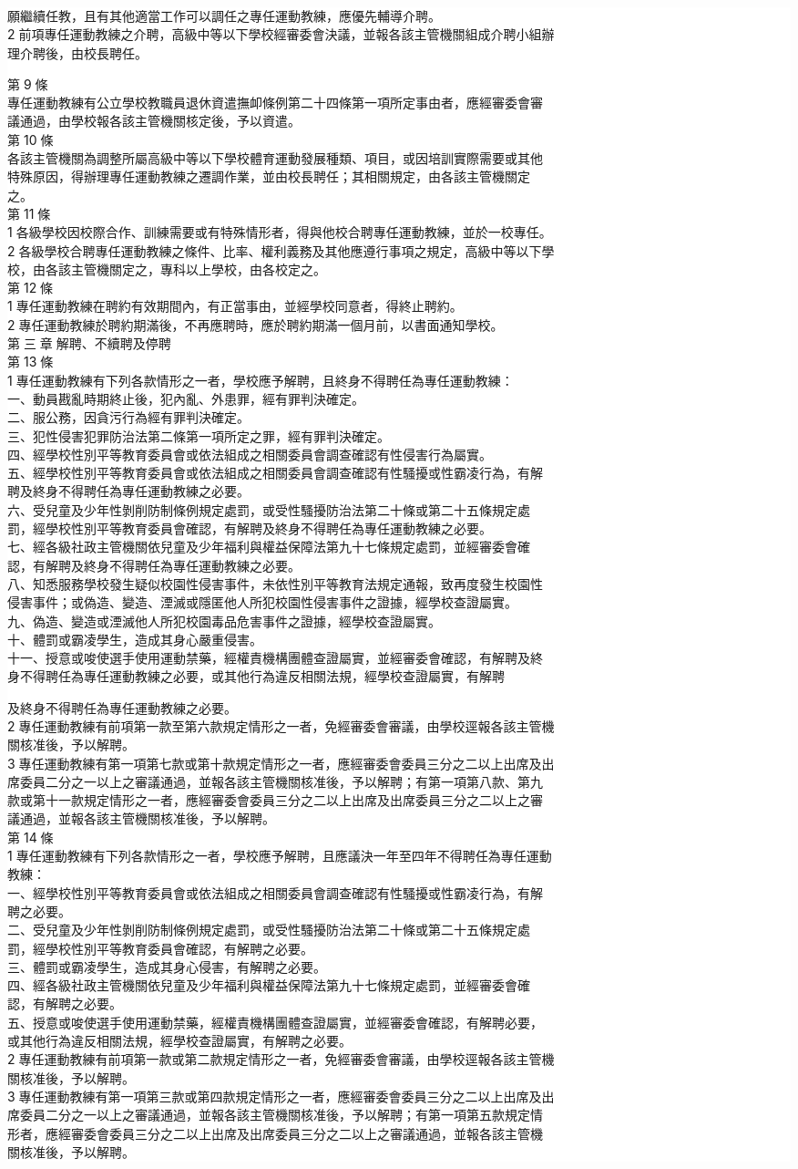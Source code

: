 願繼續任教，且有其他適當工作可以調任之專任運動教練，應優先輔導介聘。  
2 前項專任運動教練之介聘，高級中等以下學校經審委會決議，並報各該主管機關組成介聘小組辦  
理介聘後，由校長聘任。  


第 9 條  
專任運動教練有公立學校教職員退休資遣撫卹條例第二十四條第一項所定事由者，應經審委會審  
議通過，由學校報各該主管機關核定後，予以資遣。  
第 10 條  
各該主管機關為調整所屬高級中等以下學校體育運動發展種類、項目，或因培訓實際需要或其他  
特殊原因，得辦理專任運動教練之遷調作業，並由校長聘任；其相關規定，由各該主管機關定  
之。  
第 11 條  
1 各級學校因校際合作、訓練需要或有特殊情形者，得與他校合聘專任運動教練，並於一校專任。  
2 各級學校合聘專任運動教練之條件、比率、權利義務及其他應遵行事項之規定，高級中等以下學  
校，由各該主管機關定之，專科以上學校，由各校定之。  
第 12 條  
1 專任運動教練在聘約有效期間內，有正當事由，並經學校同意者，得終止聘約。  
2 專任運動教練於聘約期滿後，不再應聘時，應於聘約期滿一個月前，以書面通知學校。  
第 三 章 解聘、不續聘及停聘  
第 13 條  
1 專任運動教練有下列各款情形之一者，學校應予解聘，且終身不得聘任為專任運動教練：  
一、動員戡亂時期終止後，犯內亂、外患罪，經有罪判決確定。  
二、服公務，因貪污行為經有罪判決確定。  
三、犯性侵害犯罪防治法第二條第一項所定之罪，經有罪判決確定。  
四、經學校性別平等教育委員會或依法組成之相關委員會調查確認有性侵害行為屬實。  
五、經學校性別平等教育委員會或依法組成之相關委員會調查確認有性騷擾或性霸凌行為，有解  
聘及終身不得聘任為專任運動教練之必要。  
六、受兒童及少年性剝削防制條例規定處罰，或受性騷擾防治法第二十條或第二十五條規定處  
罰，經學校性別平等教育委員會確認，有解聘及終身不得聘任為專任運動教練之必要。  
七、經各級社政主管機關依兒童及少年福利與權益保障法第九十七條規定處罰，並經審委會確  
認，有解聘及終身不得聘任為專任運動教練之必要。  
八、知悉服務學校發生疑似校園性侵害事件，未依性別平等教育法規定通報，致再度發生校園性  
侵害事件；或偽造、變造、湮滅或隱匿他人所犯校園性侵害事件之證據，經學校查證屬實。  
九、偽造、變造或湮滅他人所犯校園毒品危害事件之證據，經學校查證屬實。  
十、體罰或霸凌學生，造成其身心嚴重侵害。  
十一、授意或唆使選手使用運動禁藥，經權責機構團體查證屬實，並經審委會確認，有解聘及終  
身不得聘任為專任運動教練之必要，或其他行為違反相關法規，經學校查證屬實，有解聘  


及終身不得聘任為專任運動教練之必要。  
2 專任運動教練有前項第一款至第六款規定情形之一者，免經審委會審議，由學校逕報各該主管機  
關核准後，予以解聘。  
3 專任運動教練有第一項第七款或第十款規定情形之一者，應經審委會委員三分之二以上出席及出  
席委員二分之一以上之審議通過，並報各該主管機關核准後，予以解聘；有第一項第八款、第九  
款或第十一款規定情形之一者，應經審委會委員三分之二以上出席及出席委員三分之二以上之審  
議通過，並報各該主管機關核准後，予以解聘。  
第 14 條  
1 專任運動教練有下列各款情形之一者，學校應予解聘，且應議決一年至四年不得聘任為專任運動  
教練：  
一、經學校性別平等教育委員會或依法組成之相關委員會調查確認有性騷擾或性霸凌行為，有解  
聘之必要。  
二、受兒童及少年性剝削防制條例規定處罰，或受性騷擾防治法第二十條或第二十五條規定處  
罰，經學校性別平等教育委員會確認，有解聘之必要。  
三、體罰或霸凌學生，造成其身心侵害，有解聘之必要。  
四、經各級社政主管機關依兒童及少年福利與權益保障法第九十七條規定處罰，並經審委會確  
認，有解聘之必要。  
五、授意或唆使選手使用運動禁藥，經權責機構團體查證屬實，並經審委會確認，有解聘必要，  
或其他行為違反相關法規，經學校查證屬實，有解聘之必要。  
2 專任運動教練有前項第一款或第二款規定情形之一者，免經審委會審議，由學校逕報各該主管機  
關核准後，予以解聘。  
3 專任運動教練有第一項第三款或第四款規定情形之一者，應經審委會委員三分之二以上出席及出  
席委員二分之一以上之審議通過，並報各該主管機關核准後，予以解聘；有第一項第五款規定情  
形者，應經審委會委員三分之二以上出席及出席委員三分之二以上之審議通過，並報各該主管機  
關核准後，予以解聘。  